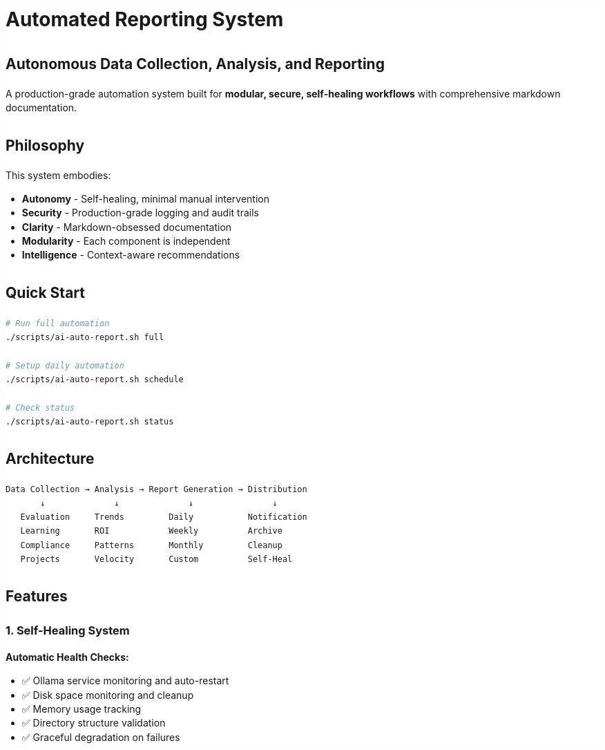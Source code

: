 # Automated Reporting System

## Autonomous Data Collection, Analysis, and Reporting

A production-grade automation system built for **modular, secure, self-healing workflows** with comprehensive markdown documentation.

## Philosophy

This system embodies:
- **Autonomy** - Self-healing, minimal manual intervention
- **Security** - Production-grade logging and audit trails
- **Clarity** - Markdown-obsessed documentation
- **Modularity** - Each component is independent
- **Intelligence** - Context-aware recommendations

## Quick Start

```bash
# Run full automation
./scripts/ai-auto-report.sh full

# Setup daily automation
./scripts/ai-auto-report.sh schedule

# Check status
./scripts/ai-auto-report.sh status
```

## Architecture

```
Data Collection → Analysis → Report Generation → Distribution
       ↓              ↓              ↓                ↓
   Evaluation     Trends         Daily           Notification
   Learning       ROI            Weekly          Archive
   Compliance     Patterns       Monthly         Cleanup
   Projects       Velocity       Custom          Self-Heal
```

## Features

### 1. Self-Healing System

**Automatic Health Checks:**
- ✅ Ollama service monitoring and auto-restart
- ✅ Disk space monitoring and cleanup
- ✅ Memory usage tracking
- ✅ Directory structure validation
- ✅ Graceful degradation on failures
